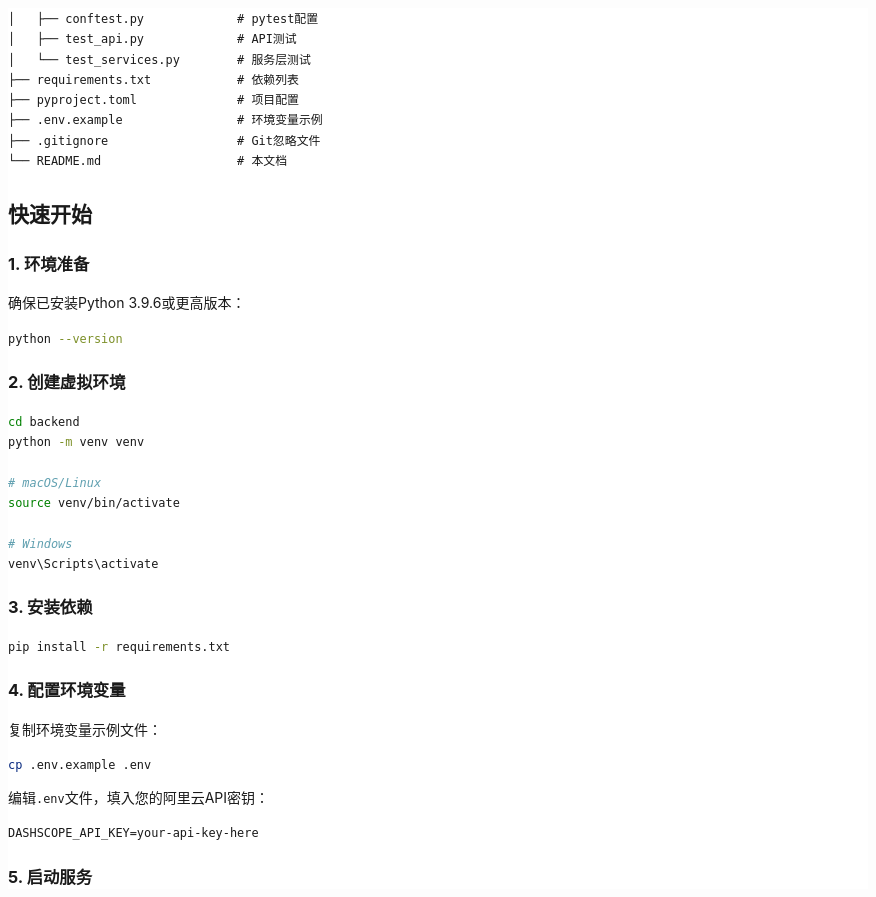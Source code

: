 ```
│   ├── conftest.py             # pytest配置
│   ├── test_api.py             # API测试
│   └── test_services.py        # 服务层测试
├── requirements.txt            # 依赖列表
├── pyproject.toml              # 项目配置
├── .env.example                # 环境变量示例
├── .gitignore                  # Git忽略文件
└── README.md                   # 本文档
```

## 快速开始

### 1. 环境准备

确保已安装Python 3.9.6或更高版本：

```bash
python --version
```

### 2. 创建虚拟环境

```bash
cd backend
python -m venv venv

# macOS/Linux
source venv/bin/activate

# Windows
venv\Scripts\activate
```

### 3. 安装依赖

```bash
pip install -r requirements.txt
```

### 4. 配置环境变量

复制环境变量示例文件：

```bash
cp .env.example .env
```

编辑`.env`文件，填入您的阿里云API密钥：

```env
DASHSCOPE_API_KEY=your-api-key-here
```

### 5. 启动服务
